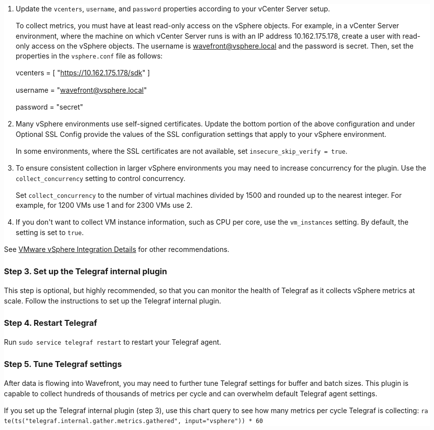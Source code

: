 1. Update the `vcenters`, `username`, and `password` properties according to your vCenter Server setup.
   
   To collect metrics, you must have at least read-only access on the vSphere objects.
   For example, in a vCenter Server environment, where the machine on which vCenter Server runs is with an IP address 10.162.175.178, create a user with read-only access on the vSphere objects. The username is wavefront@vsphere.local and the password is secret. Then, set the properties in the `vsphere.conf` file as follows:
   
   vcenters = [ "https://10.162.175.178/sdk" ]
   
   username = "wavefront@vsphere.local"
  
   password = "secret"


2. Many vSphere environments use self-signed certificates. Update the bottom portion of the above configuration and under Optional SSL Config provide the values of the SSL configuration settings that apply to your vSphere environment. 
   
    In some environments, where the SSL certificates are not available, set `insecure_skip_verify = true`.


3. To ensure consistent collection in larger vSphere environments you may need to increase concurrency for the plugin. Use the `collect_concurrency` setting to control concurrency.

    Set `collect_concurrency` to the number of virtual machines divided by 1500 and rounded up to the nearest integer. For example, for 1200 VMs use 1 and for 2300 VMs use 2.


4. If you don't want to collect VM instance information, such as CPU per core, use the `vm_instances` setting. By default, the setting is set to `true`.

See [VMware vSphere Integration Details](https://docs.wavefront.com/integrations_vsphere.html) for other recommendations.

### Step 3. Set up the Telegraf internal plugin

This step is optional, but highly recommended, so that you can monitor the health of Telegraf as it collects vSphere metrics at scale.  Follow the instructions to 
set up the Telegraf internal plugin.

### Step 4. Restart Telegraf

Run `sudo service telegraf restart` to restart your Telegraf agent.

### Step 5. Tune Telegraf settings

After data is flowing into Wavefront, you may need to further tune Telegraf settings for buffer and batch sizes. This plugin is capable to
collect hundreds of thousands of metrics per cycle and can overwhelm default Telegraf agent settings.

If you set up the Telegraf internal plugin (step 3), use this chart query 
to see how many metrics per cycle Telegraf is collecting:
`rate(ts("telegraf.internal.gather.metrics.gathered", input="vsphere")) * 60`  
